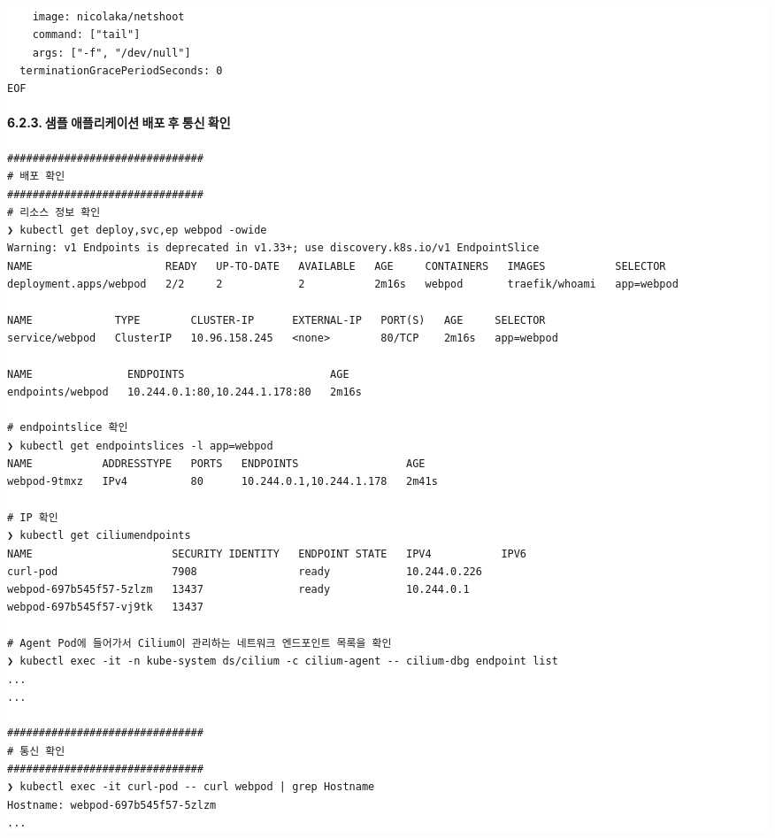 ```shell
    image: nicolaka/netshoot
    command: ["tail"]
    args: ["-f", "/dev/null"]
  terminationGracePeriodSeconds: 0
EOF
```

#### 6.2.3. 샘플 애플리케이션 배포 후 통신 확인

```shell
###############################
# 배포 확인
###############################
# 리소스 정보 확인
❯ kubectl get deploy,svc,ep webpod -owide
Warning: v1 Endpoints is deprecated in v1.33+; use discovery.k8s.io/v1 EndpointSlice
NAME                     READY   UP-TO-DATE   AVAILABLE   AGE     CONTAINERS   IMAGES           SELECTOR
deployment.apps/webpod   2/2     2            2           2m16s   webpod       traefik/whoami   app=webpod

NAME             TYPE        CLUSTER-IP      EXTERNAL-IP   PORT(S)   AGE     SELECTOR
service/webpod   ClusterIP   10.96.158.245   <none>        80/TCP    2m16s   app=webpod

NAME               ENDPOINTS                       AGE
endpoints/webpod   10.244.0.1:80,10.244.1.178:80   2m16s

# endpointslice 확인
❯ kubectl get endpointslices -l app=webpod
NAME           ADDRESSTYPE   PORTS   ENDPOINTS                 AGE
webpod-9tmxz   IPv4          80      10.244.0.1,10.244.1.178   2m41s

# IP 확인
❯ kubectl get ciliumendpoints 
NAME                      SECURITY IDENTITY   ENDPOINT STATE   IPV4           IPV6
curl-pod                  7908                ready            10.244.0.226
webpod-697b545f57-5zlzm   13437               ready            10.244.0.1
webpod-697b545f57-vj9tk   13437

# Agent Pod에 들어가서 Cilium이 관리하는 네트워크 엔드포인트 목록을 확인
❯ kubectl exec -it -n kube-system ds/cilium -c cilium-agent -- cilium-dbg endpoint list
...
...

###############################
# 통신 확인
###############################
❯ kubectl exec -it curl-pod -- curl webpod | grep Hostname
Hostname: webpod-697b545f57-5zlzm
...
```
